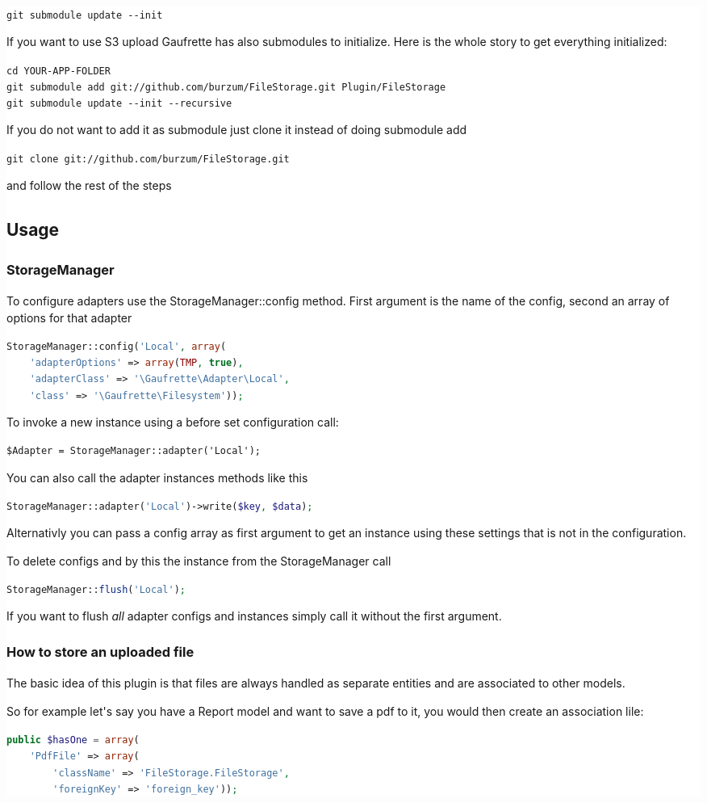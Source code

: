 	git submodule update --init

If you want to use S3 upload Gaufrette has also submodules to initialize. Here is the whole story to get everything initialized:

	cd YOUR-APP-FOLDER
	git submodule add git://github.com/burzum/FileStorage.git Plugin/FileStorage
	git submodule update --init --recursive

If you do not want to add it as submodule just clone it instead of doing submodule add

	git clone git://github.com/burzum/FileStorage.git

and follow the rest of the steps

## Usage

### StorageManager

To configure adapters use the StorageManager::config method. First argument is the name of the config, second an array of options for that adapter

```php
StorageManager::config('Local', array(
	'adapterOptions' => array(TMP, true),
	'adapterClass' => '\Gaufrette\Adapter\Local',
	'class' => '\Gaufrette\Filesystem'));
````

To invoke a new instance using a before set configuration call:

	$Adapter = StorageManager::adapter('Local');

You can also call the adapter instances methods like this

```php
StorageManager::adapter('Local')->write($key, $data);
```

Alternativly you can pass a config array as first argument to get an instance using these settings that is not in the configuration.

To delete configs and by this the instance from the StorageManager call

```php
StorageManager::flush('Local');
```

If you want to flush *all* adapter configs and instances simply call it without the first argument.

### How to store an uploaded file

The basic idea of this plugin is that files are always handled as separate entities and are associated to other models.

So for example let's say you have a Report model and want to save a pdf to it, you would then create an association lile:

```php
public $hasOne = array(
	'PdfFile' => array(
		'className' => 'FileStorage.FileStorage',
		'foreignKey' => 'foreign_key'));
```
